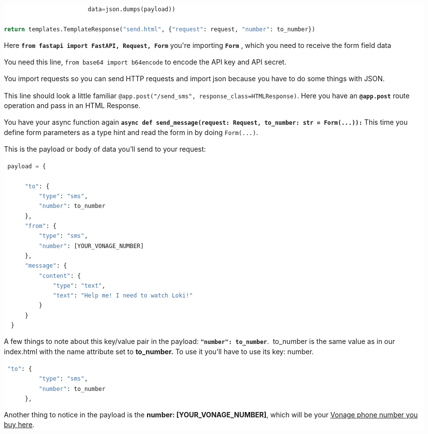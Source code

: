```python
                        data=json.dumps(payload))

return templates.TemplateResponse("send.html", {"request": request, "number": to_number})
```

Here **`from fastapi import FastAPI, Request, Form`** you're importing **`Form`** , which you need to receive the form field data

You need this line, `from base64 import b64encode` to encode the API key and API secret. 

You import requests so you can send HTTP requests and import json because you have to do some things with JSON.

This line should look a little familiar `@app.post("/send_sms", response_class=HTMLResponse)`. Here you have an **`@app.post`** route operation and pass in an HTML Response. 

You have your async function again **`async def send_message(request: Request, to_number: str = Form(...)):`** This time you define form parameters as a type hint and read the form in by doing `Form(...)`.

This is the payload or body of data you’ll send to your request:

```python
 payload = {

      "to": {
          "type": "sms",
          "number": to_number
      },
      "from": {
          "type": "sms",
          "number": [YOUR_VONAGE_NUMBER]
      },
      "message": {
          "content": {
              "type": "text",
              "text": "Help me! I need to watch Loki!"
          }
      }
  }
```

A few things to note about this key/value pair in the payload: **`"number": to_number`**.  to_number is the same value as in our index.html with the name attribute set to **to_number.** To use it you’ll have to use its key: number.

```python
 "to": {
          "type": "sms",
          "number": to_number
      },
```

Another thing to notice in the payload is the **number: \[YOUR_VONAGE_NUMBER]**, which will be your [Vonage phone number you buy here](https://dashboard.nexmo.com/buy-numbers).
